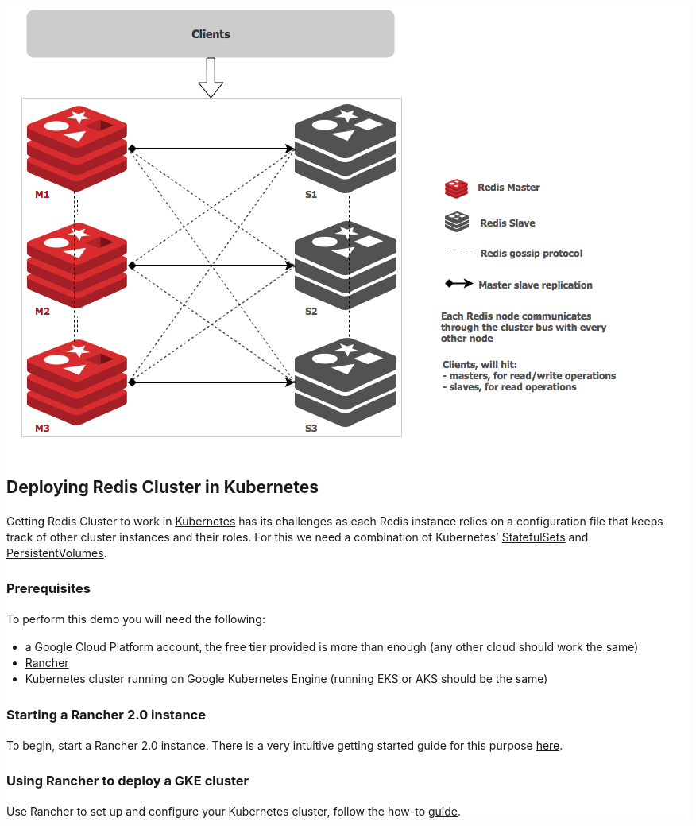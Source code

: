![01](images/01-rancher-redis-cluster-architecture.png)

## Deploying Redis Cluster in Kubernetes

Getting Redis Cluster to work in [Kubernetes](https://kubernetes.io/docs/concepts/overview/what-is-kubernetes/) has its challenges as each Redis instance relies on a configuration file that keeps track of other cluster instances and their roles. For this we need a combination of Kubernetes’ [StatefulSets](https://kubernetes.io/docs/concepts/workloads/controllers/statefulset/) and [PersistentVolumes](https://kubernetes.io/docs/concepts/storage/persistent-volumes/).

### Prerequisites
To perform this demo you will need the following:
- a Google Cloud Platform account, the free tier provided is more than enough (any other cloud should work the same)
- [Rancher](https://rancher.com)
- Kubernetes cluster running on Google Kubernetes Engine (running EKS or AKS should be the same)

### Starting a Rancher 2.0 instance
To begin, start a Rancher 2.0 instance. There is a very intuitive getting started guide for this purpose [here](https://rancher.com/quick-start/).

### Using Rancher to deploy a GKE cluster
Use Rancher to set up and configure your Kubernetes cluster, follow the how-to [guide](https://rancher.com/docs/rancher/v2.x/en/cluster-provisioning/hosted-kubernetes-clusters/gke/).

